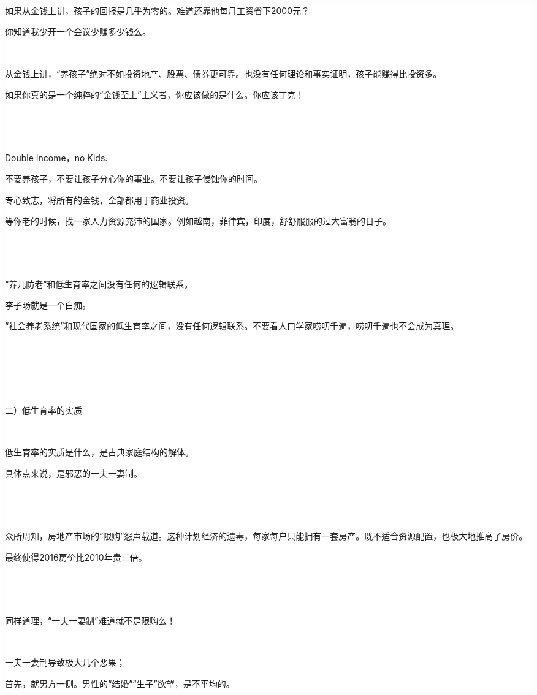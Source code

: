 如果从金钱上讲，孩子的回报是几乎为零的。难道还靠他每月工资省下2000元？

你知道我少开一个会议少赚多少钱么。

&nbsp;

从金钱上讲，“养孩子”绝对不如投资地产、股票、债券更可靠。也没有任何理论和事实证明，孩子能赚得比投资多。

如果你真的是一个纯粹的“金钱至上”主义者，你应该做的是什么。你应该丁克！

&nbsp;

&nbsp;

Double Income，no Kids.

不要养孩子，不要让孩子分心你的事业。不要让孩子侵蚀你的时间。

专心致志，将所有的金钱，全部都用于商业投资。

等你老的时候，找一家人力资源充沛的国家。例如越南，菲律宾，印度，舒舒服服的过大富翁的日子。

&nbsp;

&nbsp;

“养儿防老”和低生育率之间没有任何的逻辑联系。

李子旸就是一个白痴。

“社会养老系统”和现代国家的低生育率之间，没有任何逻辑联系。不要看人口学家唠叨千遍，唠叨千遍也不会成为真理。

&nbsp;

&nbsp;

&nbsp;

二）低生育率的实质

&nbsp;

低生育率的实质是什么，是古典家庭结构的解体。

具体点来说，是邪恶的一夫一妻制。

&nbsp;

&nbsp;

众所周知，房地产市场的“限购”怨声载道。这种计划经济的遗毒，每家每户只能拥有一套房产。既不适合资源配置，也极大地推高了房价。

最终使得2016房价比2010年贵三倍。

&nbsp;

&nbsp;

同样道理，“一夫一妻制”难道就不是限购么！

&nbsp;

一夫一妻制导致极大几个恶果；

首先，就男方一侧。男性的“结婚”“生子”欲望，是不平均的。

